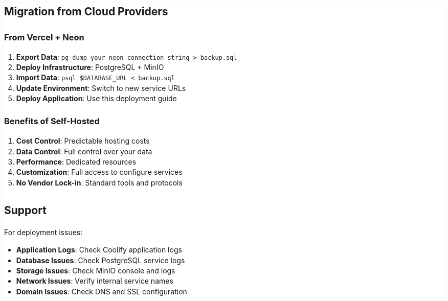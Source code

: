 ## Migration from Cloud Providers

### From Vercel + Neon

1. **Export Data**: `pg_dump your-neon-connection-string > backup.sql`
2. **Deploy Infrastructure**: PostgreSQL + MinIO
3. **Import Data**: `psql $DATABASE_URL < backup.sql`
4. **Update Environment**: Switch to new service URLs
5. **Deploy Application**: Use this deployment guide

### Benefits of Self-Hosted

1. **Cost Control**: Predictable hosting costs
2. **Data Control**: Full control over your data
3. **Performance**: Dedicated resources
4. **Customization**: Full access to configure services
5. **No Vendor Lock-in**: Standard tools and protocols

## Support

For deployment issues:

- **Application Logs**: Check Coolify application logs
- **Database Issues**: Check PostgreSQL service logs
- **Storage Issues**: Check MinIO console and logs
- **Network Issues**: Verify internal service names
- **Domain Issues**: Check DNS and SSL configuration
